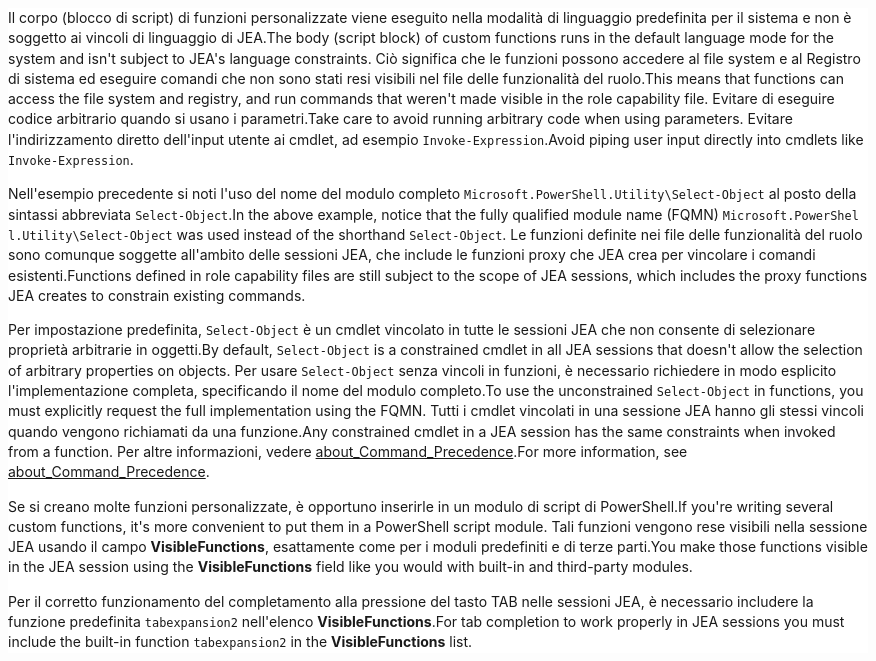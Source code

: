 <span data-ttu-id="b9680-194">Il corpo (blocco di script) di funzioni personalizzate viene eseguito nella modalità di linguaggio predefinita per il sistema e non è soggetto ai vincoli di linguaggio di JEA.</span><span class="sxs-lookup"><span data-stu-id="b9680-194">The body (script block) of custom functions runs in the default language mode for the system and isn't subject to JEA's language constraints.</span></span> <span data-ttu-id="b9680-195">Ciò significa che le funzioni possono accedere al file system e al Registro di sistema ed eseguire comandi che non sono stati resi visibili nel file delle funzionalità del ruolo.</span><span class="sxs-lookup"><span data-stu-id="b9680-195">This means that functions can access the file system and registry, and run commands that weren't made visible in the role capability file.</span></span> <span data-ttu-id="b9680-196">Evitare di eseguire codice arbitrario quando si usano i parametri.</span><span class="sxs-lookup"><span data-stu-id="b9680-196">Take care to avoid running arbitrary code when using parameters.</span></span> <span data-ttu-id="b9680-197">Evitare l'indirizzamento diretto dell'input utente ai cmdlet, ad esempio `Invoke-Expression`.</span><span class="sxs-lookup"><span data-stu-id="b9680-197">Avoid piping user input directly into cmdlets like `Invoke-Expression`.</span></span>

<span data-ttu-id="b9680-198">Nell'esempio precedente si noti l'uso del nome del modulo completo `Microsoft.PowerShell.Utility\Select-Object` al posto della sintassi abbreviata `Select-Object`.</span><span class="sxs-lookup"><span data-stu-id="b9680-198">In the above example, notice that the fully qualified module name (FQMN) `Microsoft.PowerShell.Utility\Select-Object` was used instead of the shorthand `Select-Object`.</span></span>
<span data-ttu-id="b9680-199">Le funzioni definite nei file delle funzionalità del ruolo sono comunque soggette all'ambito delle sessioni JEA, che include le funzioni proxy che JEA crea per vincolare i comandi esistenti.</span><span class="sxs-lookup"><span data-stu-id="b9680-199">Functions defined in role capability files are still subject to the scope of JEA sessions, which includes the proxy functions JEA creates to constrain existing commands.</span></span>

<span data-ttu-id="b9680-200">Per impostazione predefinita, `Select-Object` è un cmdlet vincolato in tutte le sessioni JEA che non consente di selezionare proprietà arbitrarie in oggetti.</span><span class="sxs-lookup"><span data-stu-id="b9680-200">By default, `Select-Object` is a constrained cmdlet in all JEA sessions that doesn't allow the selection of arbitrary properties on objects.</span></span> <span data-ttu-id="b9680-201">Per usare `Select-Object` senza vincoli in funzioni, è necessario richiedere in modo esplicito l'implementazione completa, specificando il nome del modulo completo.</span><span class="sxs-lookup"><span data-stu-id="b9680-201">To use the unconstrained `Select-Object` in functions, you must explicitly request the full implementation using the FQMN.</span></span> <span data-ttu-id="b9680-202">Tutti i cmdlet vincolati in una sessione JEA hanno gli stessi vincoli quando vengono richiamati da una funzione.</span><span class="sxs-lookup"><span data-stu-id="b9680-202">Any constrained cmdlet in a JEA session has the same constraints when invoked from a function.</span></span> <span data-ttu-id="b9680-203">Per altre informazioni, vedere [about_Command_Precedence](/powershell/module/microsoft.powershell.core/about/about_command_precedence).</span><span class="sxs-lookup"><span data-stu-id="b9680-203">For more information, see [about_Command_Precedence](/powershell/module/microsoft.powershell.core/about/about_command_precedence).</span></span>

<span data-ttu-id="b9680-204">Se si creano molte funzioni personalizzate, è opportuno inserirle in un modulo di script di PowerShell.</span><span class="sxs-lookup"><span data-stu-id="b9680-204">If you're writing several custom functions, it's more convenient to put them in a PowerShell script module.</span></span> <span data-ttu-id="b9680-205">Tali funzioni vengono rese visibili nella sessione JEA usando il campo **VisibleFunctions**, esattamente come per i moduli predefiniti e di terze parti.</span><span class="sxs-lookup"><span data-stu-id="b9680-205">You make those functions visible in the JEA session using the **VisibleFunctions** field like you would with built-in and third-party modules.</span></span>

<span data-ttu-id="b9680-206">Per il corretto funzionamento del completamento alla pressione del tasto TAB nelle sessioni JEA, è necessario includere la funzione predefinita `tabexpansion2` nell'elenco **VisibleFunctions**.</span><span class="sxs-lookup"><span data-stu-id="b9680-206">For tab completion to work properly in JEA sessions you must include the built-in function `tabexpansion2` in the **VisibleFunctions** list.</span></span>
